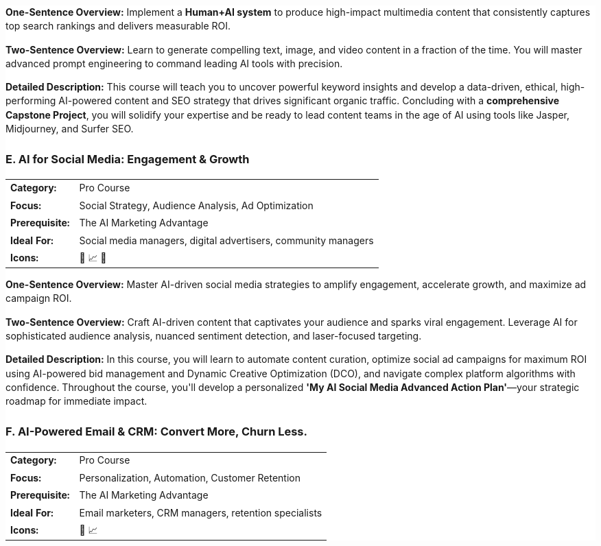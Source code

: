 **One-Sentence Overview:** Implement a **Human+AI system** to produce high-impact multimedia content that consistently captures top search rankings and delivers measurable ROI.

**Two-Sentence Overview:** Learn to generate compelling text, image, and video content in a fraction of the time. You will master advanced prompt engineering to command leading AI tools with precision.

**Detailed Description:** This course will teach you to uncover powerful keyword insights and develop a data-driven, ethical, high-performing AI-powered content and SEO strategy that drives significant organic traffic. Concluding with a **comprehensive Capstone Project**, you will solidify your expertise and be ready to lead content teams in the age of AI using tools like Jasper, Midjourney, and Surfer SEO.

### **E. AI for Social Media: Engagement & Growth**

|  |  |
| :---- | :---- |
| **Category:** | Pro Course |
| **Focus:** | Social Strategy, Audience Analysis, Ad Optimization |
| **Prerequisite:** | The AI Marketing Advantage |
| **Ideal For:** | Social media managers, digital advertisers, community managers |
| **Icons:** | 🧠 📈 🔗 |

**One-Sentence Overview:** Master AI-driven social media strategies to amplify engagement, accelerate growth, and maximize ad campaign ROI.

**Two-Sentence Overview:** Craft AI-driven content that captivates your audience and sparks viral engagement. Leverage AI for sophisticated audience analysis, nuanced sentiment detection, and laser-focused targeting.

**Detailed Description:** In this course, you will learn to automate content curation, optimize social ad campaigns for maximum ROI using AI-powered bid management and Dynamic Creative Optimization (DCO), and navigate complex platform algorithms with confidence. Throughout the course, you'll develop a personalized **'My AI Social Media Advanced Action Plan'**—your strategic roadmap for immediate impact.

### **F. AI-Powered Email & CRM: Convert More, Churn Less.**

|  |  |
| :---- | :---- |
| **Category:** | Pro Course |
| **Focus:** | Personalization, Automation, Customer Retention |
| **Prerequisite:** | The AI Marketing Advantage |
| **Ideal For:** | Email marketers, CRM managers, retention specialists |
| **Icons:** | 🧠 📈 |
